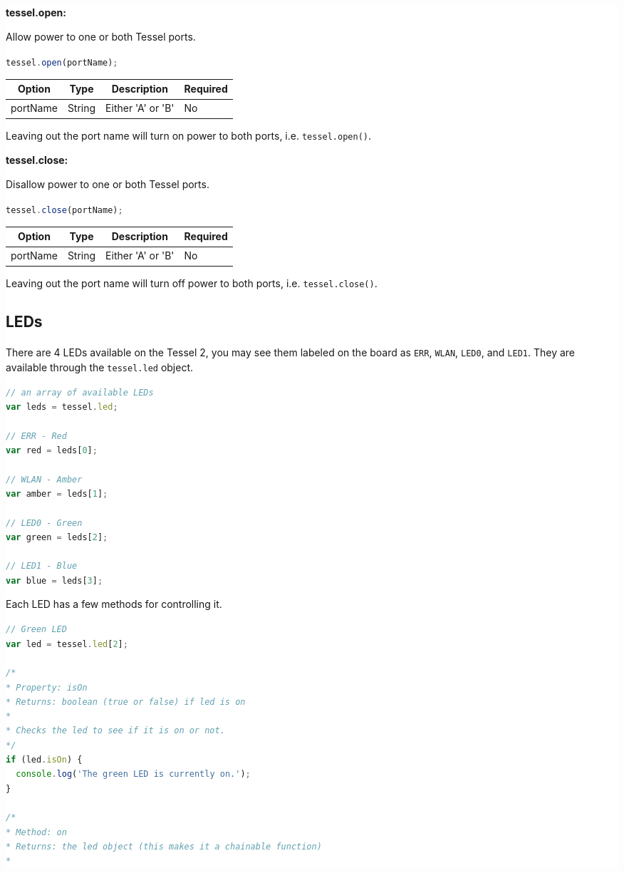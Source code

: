**tessel.open:**

Allow power to one or both Tessel ports.

```js
tessel.open(portName);
```

Option   | Type   | Description       | Required
---------|--------|-------------------|---------
portName | String | Either 'A' or 'B' | No

Leaving out the port name will turn on power to both ports, i.e. `tessel.open()`.

**tessel.close:**

Disallow power to one or both Tessel ports.

```js
tessel.close(portName);
```

Option   | Type   | Description       | Required
---------|--------|-------------------|---------
portName | String | Either 'A' or 'B' | No

Leaving out the port name will turn off power to both ports, i.e. `tessel.close()`.

## LEDs
There are 4 LEDs available on the Tessel 2, you may see them labeled on the board as `ERR`, `WLAN`, `LED0`, and `LED1`. They are available through the `tessel.led` object.

```js
// an array of available LEDs
var leds = tessel.led;

// ERR - Red
var red = leds[0];

// WLAN - Amber
var amber = leds[1];

// LED0 - Green
var green = leds[2];

// LED1 - Blue
var blue = leds[3];
```

Each LED has a few methods for controlling it.


```js
// Green LED
var led = tessel.led[2];

/*
* Property: isOn
* Returns: boolean (true or false) if led is on
*
* Checks the led to see if it is on or not.
*/
if (led.isOn) {
  console.log('The green LED is currently on.');
}

/*
* Method: on
* Returns: the led object (this makes it a chainable function)
*
```